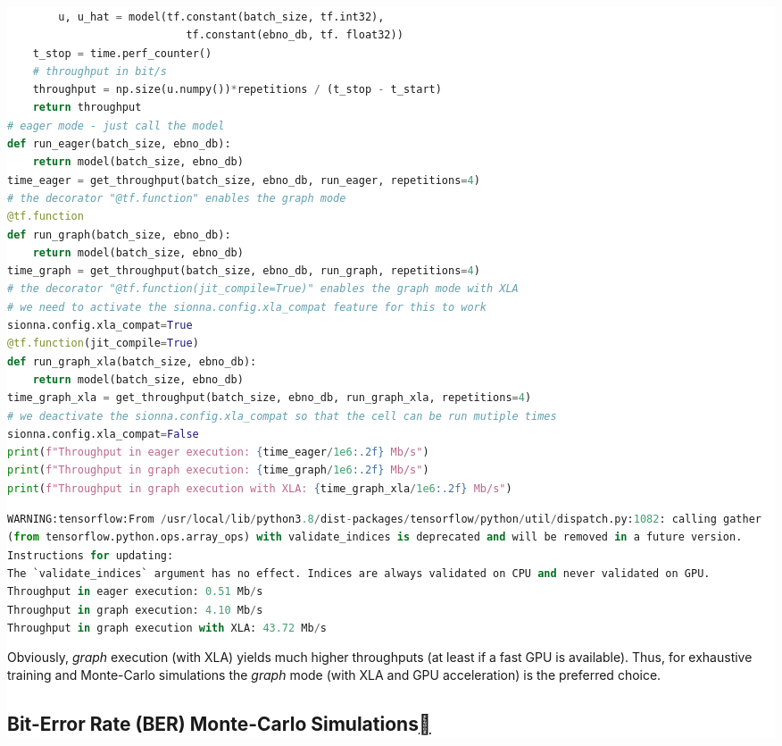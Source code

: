 ```python
        u, u_hat = model(tf.constant(batch_size, tf.int32),
                            tf.constant(ebno_db, tf. float32))
    t_stop = time.perf_counter()
    # throughput in bit/s
    throughput = np.size(u.numpy())*repetitions / (t_stop - t_start)
    return throughput
# eager mode - just call the model
def run_eager(batch_size, ebno_db):
    return model(batch_size, ebno_db)
time_eager = get_throughput(batch_size, ebno_db, run_eager, repetitions=4)
# the decorator "@tf.function" enables the graph mode
@tf.function
def run_graph(batch_size, ebno_db):
    return model(batch_size, ebno_db)
time_graph = get_throughput(batch_size, ebno_db, run_graph, repetitions=4)
# the decorator "@tf.function(jit_compile=True)" enables the graph mode with XLA
# we need to activate the sionna.config.xla_compat feature for this to work
sionna.config.xla_compat=True
@tf.function(jit_compile=True)
def run_graph_xla(batch_size, ebno_db):
    return model(batch_size, ebno_db)
time_graph_xla = get_throughput(batch_size, ebno_db, run_graph_xla, repetitions=4)
# we deactivate the sionna.config.xla_compat so that the cell can be run mutiple times
sionna.config.xla_compat=False
print(f"Throughput in eager execution: {time_eager/1e6:.2f} Mb/s")
print(f"Throughput in graph execution: {time_graph/1e6:.2f} Mb/s")
print(f"Throughput in graph execution with XLA: {time_graph_xla/1e6:.2f} Mb/s")
```


```python
WARNING:tensorflow:From /usr/local/lib/python3.8/dist-packages/tensorflow/python/util/dispatch.py:1082: calling gather (from tensorflow.python.ops.array_ops) with validate_indices is deprecated and will be removed in a future version.
Instructions for updating:
The `validate_indices` argument has no effect. Indices are always validated on CPU and never validated on GPU.
Throughput in eager execution: 0.51 Mb/s
Throughput in graph execution: 4.10 Mb/s
Throughput in graph execution with XLA: 43.72 Mb/s
```

    
Obviously, <em>graph</em> execution (with XLA) yields much higher throughputs (at least if a fast GPU is available). Thus, for exhaustive training and Monte-Carlo simulations the <em>graph</em> mode (with XLA and GPU acceleration) is the preferred choice.

## Bit-Error Rate (BER) Monte-Carlo Simulations<a class="headerlink" href="https://nvlabs.github.io/sionna/examples/Discover_Sionna.html#Bit-Error-Rate-(BER)-Monte-Carlo-Simulations" title="Permalink to this headline"></a>
    